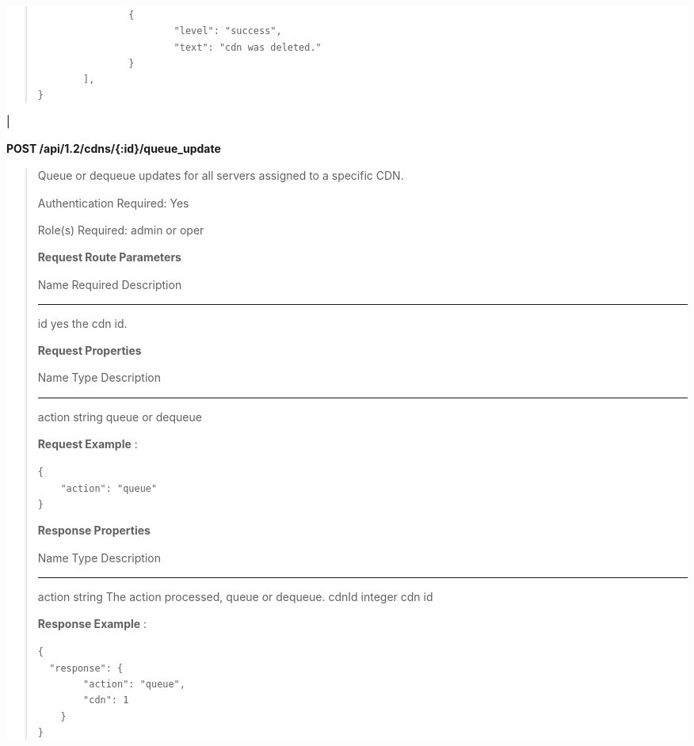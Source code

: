 >                     {
>                             "level": "success",
>                             "text": "cdn was deleted."
>                     }
>             ],
>     }

| 

**POST /api/1.2/cdns/{:id}/queue\_update**

> Queue or dequeue updates for all servers assigned to a specific CDN.
>
> Authentication Required: Yes
>
> Role(s) Required: admin or oper
>
> **Request Route Parameters**
>
>   Name                  Required      Description
>   --------------------- ------------- ---------------------------
>   id                    yes           the cdn id.
>
> **Request Properties**
>
>   Name                Type          Description
>   ------------------- ------------- --------------------------------------------------------------
>   action              string        queue or dequeue
>
> **Request Example** :
>
>     {
>         "action": "queue"
>     }
>
> **Response Properties**
>
>   Name                    Type          Description
>   ----------------------- ------------- --------------------------------------------------------------------
>   action                  string        The action processed, queue or dequeue.
>   cdnId                   integer       cdn id
>
> **Response Example** :
>
>     {
>       "response": {
>             "action": "queue",
>             "cdn": 1
>         }
>     }
